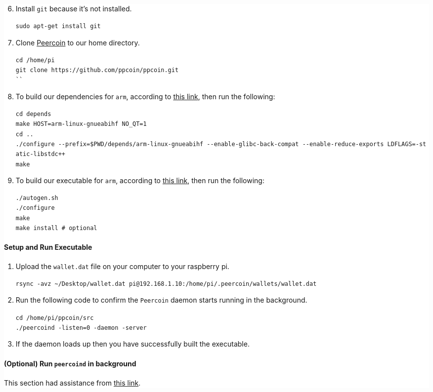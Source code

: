 6. Install ``git`` because it’s not installed.

    ```
    sudo apt-get install git
    ```

7. Clone [Peercoin](https://github.com/peercoin/peercoin) to our home directory.

    ```
    cd /home/pi
    git clone https://github.com/ppcoin/ppcoin.git
    ``

6. To build our dependencies for ``arm``, according to [this link](https://github.com/peercoin/peercoin/blob/master/doc/build-unix.md#arm-cross-compilation), then run the following:

    ```
    cd depends
    make HOST=arm-linux-gnueabihf NO_QT=1
    cd ..
    ./configure --prefix=$PWD/depends/arm-linux-gnueabihf --enable-glibc-back-compat --enable-reduce-exports LDFLAGS=-static-libstdc++
    make
    ```

6. To build our executable for ``arm``, according to [this link](https://github.com/peercoin/peercoin/blob/master/doc/build-unix.md#arm-cross-compilation), then run the following:

    ```
    ./autogen.sh
    ./configure
    make
    make install # optional
    ```

#### Setup and Run Executable

1. Upload the ``wallet.dat`` file on your computer to your raspberry pi.


    ```
    rsync -avz ~/Desktop/wallet.dat pi@192.168.1.10:/home/pi/.peercoin/wallets/wallet.dat
    ```

2. Run the following code to confirm the ``Peercoin`` daemon starts running in the background.

    ```
    cd /home/pi/ppcoin/src
    ./peercoind -listen=0 -daemon -server
    ```

3. If the daemon loads up then you have successfully built the executable.

#### (Optional) Run ```peercoind``` in background
This section had assistance from [this link](https://raspi.tv/2012/using-screen-with-raspberry-pi-to-avoid-leaving-ssh-sessions-open).
